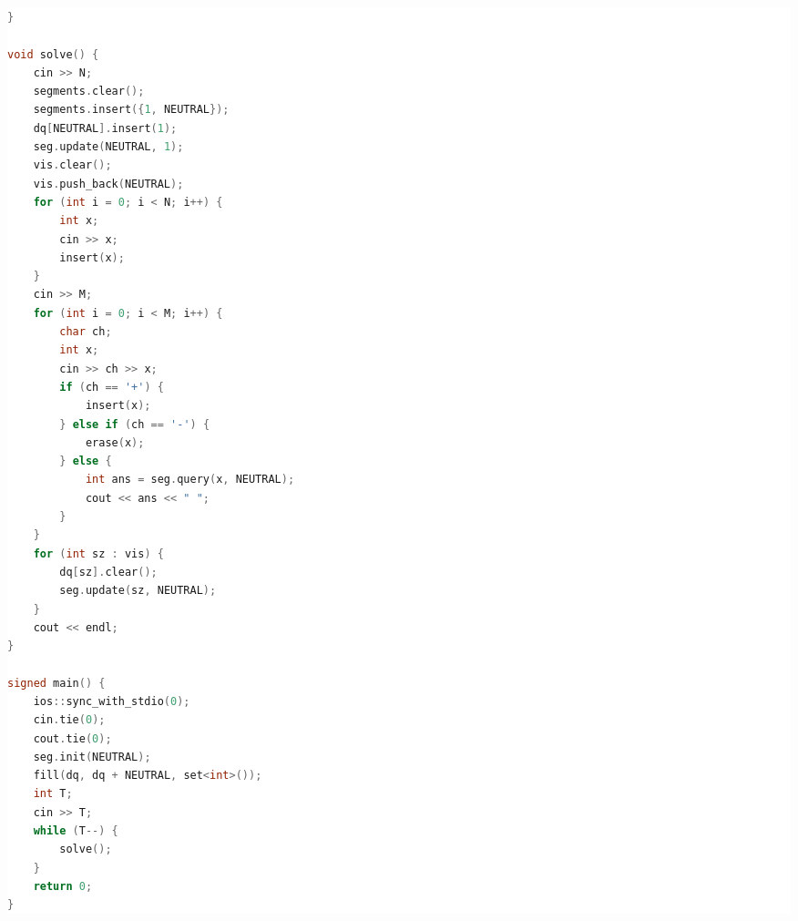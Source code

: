 ```cpp
}

void solve() {
    cin >> N;
    segments.clear();
    segments.insert({1, NEUTRAL});
    dq[NEUTRAL].insert(1);
    seg.update(NEUTRAL, 1);
    vis.clear();
    vis.push_back(NEUTRAL);
    for (int i = 0; i < N; i++) {
        int x;
        cin >> x;
        insert(x);
    }
    cin >> M;
    for (int i = 0; i < M; i++) {
        char ch;
        int x;
        cin >> ch >> x;
        if (ch == '+') {
            insert(x);
        } else if (ch == '-') {
            erase(x);
        } else {
            int ans = seg.query(x, NEUTRAL);
            cout << ans << " ";
        }
    }
    for (int sz : vis) {
        dq[sz].clear();
        seg.update(sz, NEUTRAL);
    }
    cout << endl;
}

signed main() {
    ios::sync_with_stdio(0);
    cin.tie(0);
    cout.tie(0);
    seg.init(NEUTRAL);
    fill(dq, dq + NEUTRAL, set<int>());
    int T;
    cin >> T;
    while (T--) {
        solve();
    }
    return 0;
}
```
